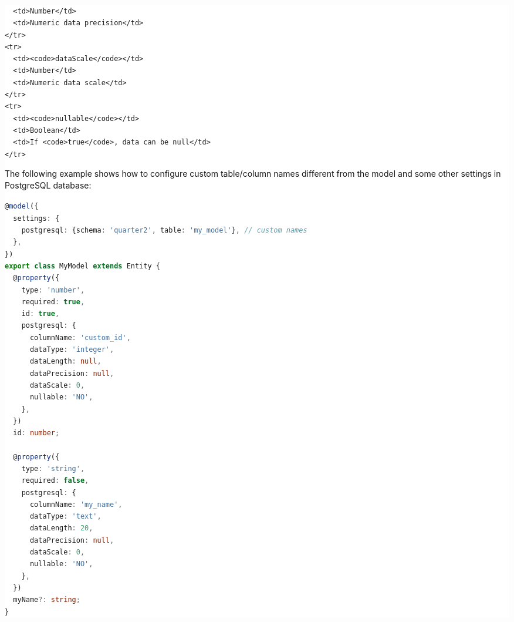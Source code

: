       <td>Number</td>
      <td>Numeric data precision</td>
    </tr>
    <tr>
      <td><code>dataScale</code></td>
      <td>Number</td>
      <td>Numeric data scale</td>
    </tr>
    <tr>
      <td><code>nullable</code></td>
      <td>Boolean</td>
      <td>If <code>true</code>, data can be null</td>
    </tr>
  </tbody>
</table>

The following example shows how to configure custom table/column names different
from the model and some other settings in PostgreSQL database:

```ts
@model({
  settings: {
    postgresql: {schema: 'quarter2', table: 'my_model'}, // custom names
  },
})
export class MyModel extends Entity {
  @property({
    type: 'number',
    required: true,
    id: true,
    postgresql: {
      columnName: 'custom_id',
      dataType: 'integer',
      dataLength: null,
      dataPrecision: null,
      dataScale: 0,
      nullable: 'NO',
    },
  })
  id: number;

  @property({
    type: 'string',
    required: false,
    postgresql: {
      columnName: 'my_name',
      dataType: 'text',
      dataLength: 20,
      dataPrecision: null,
      dataScale: 0,
      nullable: 'NO',
    },
  })
  myName?: string;
}
```
